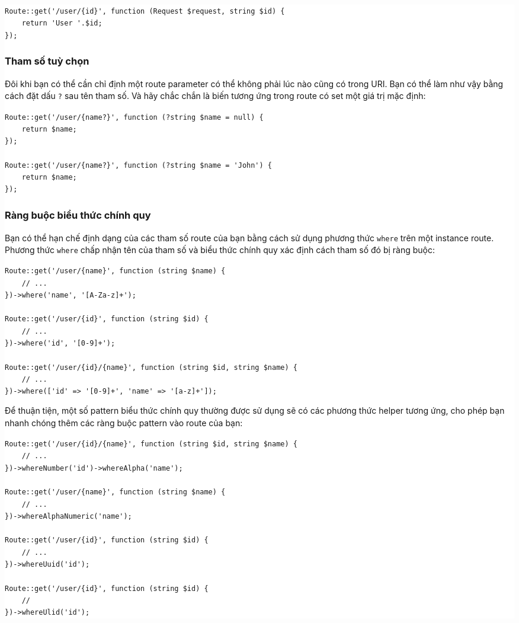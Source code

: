     Route::get('/user/{id}', function (Request $request, string $id) {
        return 'User '.$id;
    });

<a name="parameters-optional-parameters"></a>
### Tham số tuỳ chọn

Đôi khi bạn có thể cần chỉ định một route parameter có thể không phải lúc nào cũng có trong URI. Bạn có thể làm như vậy bằng cách đặt dấu `?` sau tên tham số. Và hãy chắc chắn là biến tương ứng trong route có set một giá trị mặc định:

    Route::get('/user/{name?}', function (?string $name = null) {
        return $name;
    });

    Route::get('/user/{name?}', function (?string $name = 'John') {
        return $name;
    });

<a name="parameters-regular-expression-constraints"></a>
### Ràng buộc biểu thức chính quy

Bạn có thể hạn chế định dạng của các tham số route của bạn bằng cách sử dụng phương thức `where` trên một instance route. Phương thức `where` chấp nhận tên của tham số và biểu thức chính quy xác định cách tham số đó bị ràng buộc:

    Route::get('/user/{name}', function (string $name) {
        // ...
    })->where('name', '[A-Za-z]+');

    Route::get('/user/{id}', function (string $id) {
        // ...
    })->where('id', '[0-9]+');

    Route::get('/user/{id}/{name}', function (string $id, string $name) {
        // ...
    })->where(['id' => '[0-9]+', 'name' => '[a-z]+']);

Để thuận tiện, một số pattern biểu thức chính quy thường được sử dụng sẽ có các phương thức helper tương ứng, cho phép bạn nhanh chóng thêm các ràng buộc pattern vào route của bạn:

    Route::get('/user/{id}/{name}', function (string $id, string $name) {
        // ...
    })->whereNumber('id')->whereAlpha('name');

    Route::get('/user/{name}', function (string $name) {
        // ...
    })->whereAlphaNumeric('name');

    Route::get('/user/{id}', function (string $id) {
        // ...
    })->whereUuid('id');

    Route::get('/user/{id}', function (string $id) {
        //
    })->whereUlid('id');

